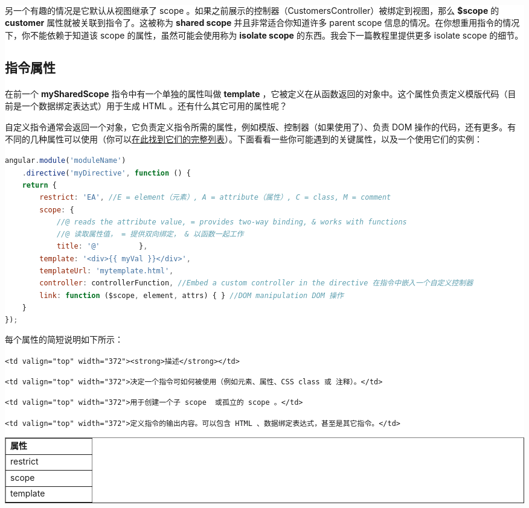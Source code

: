 另一个有趣的情况是它默认从视图继承了 scope 。如果之前展示的控制器（CustomersController）被绑定到视图，那么  **$scope**  的 **customer** 属性就被关联到指令了。这被称为 **shared scope** 并且非常适合你知道许多 parent scope 信息的情况。在你想重用指令的情况下，你不能依赖于知道该 scope 的属性，虽然可能会使用称为 **isolate scope** 的东西。我会下一篇教程里提供更多 isolate scope 的细节。


## 指令属性

在前一个 **mySharedScope** 指令中有一个单独的属性叫做 **template** ，它被定义在从函数返回的对象中。这个属性负责定义模版代码（目前是一个数据绑定表达式）用于生成 HTML 。还有什么其它可用的属性呢？

自定义指令通常会返回一个对象，它负责定义指令所需的属性，例如模版、控制器（如果使用了）、负责 DOM 操作的代码，还有更多。有不同的几种属性可以使用（你可以[在此找到它们的完整列表][8]）。下面看看一些你可能遇到的关键属性，以及一个使用它们的实例：

```JavaScript
angular.module('moduleName')
    .directive('myDirective', function () {
    return {
        restrict: 'EA', //E = element（元素）, A = attribute（属性）, C = class, M = comment         
        scope: {
            //@ reads the attribute value, = provides two-way binding, & works with functions
            //@ 读取属性值， = 提供双向绑定， & 以函数一起工作
            title: '@'         },
        template: '<div>{{ myVal }}</div>',
        templateUrl: 'mytemplate.html',
        controller: controllerFunction, //Embed a custom controller in the directive 在指令中嵌入一个自定义控制器
        link: function ($scope, element, attrs) { } //DOM manipulation DOM 操作
    }
});
```

每个属性的简短说明如下所示：

<table cellspacing="0" cellpadding="2" width="500" border="1"><tbody>
  <tr>
    <td valign="top" width="128"><strong>属性</strong></td>

    <td valign="top" width="372"><strong>描述</strong></td>
  </tr>

  <tr>
    <td valign="top" width="128">restrict</td>

    <td valign="top" width="372">决定一个指令可如何被使用（例如元素、属性、CSS class 或 注释）。</td>
  </tr>

  <tr>
    <td valign="top" width="128">scope</td>

    <td valign="top" width="372">用于创建一个子 scope  或孤立的 scope 。</td>
  </tr>

  <tr>
    <td valign="top" width="128">template</td>

    <td valign="top" width="372">定义指令的输出内容。可以包含 HTML 、数据绑定表达式，甚至是其它指令。</td>
  </tr>


   [1]: http://weblogs.asp.net/dwahlin/archive/2014/03/24/the-angularjs-jumpstart-video-training-course-has-been-released.aspx
   [2]: http://weblogs.asp.net/blogs/dwahlin/AngularJSCourseLogoYellow.png
   [3]: http://www.angularjs.org
   [4]: https://docs.angularjs.org/api/ng/directive
   [5]: http://weblogs.asp.net/dwahlin/archive/2013/08/15/angularjs-in-60-ish-minutes-the-ebook.aspx
   [6]: http://www.polymer-project.org/
   [7]: http://w3c.github.io/webcomponents/explainer/
   [8]: http://docs.angularjs.org/api/ng/service/$compile
   [9]: http://weblogs.asp.net/dwahlin/archive/2013/12/01/structuring-angularjs-code.aspx